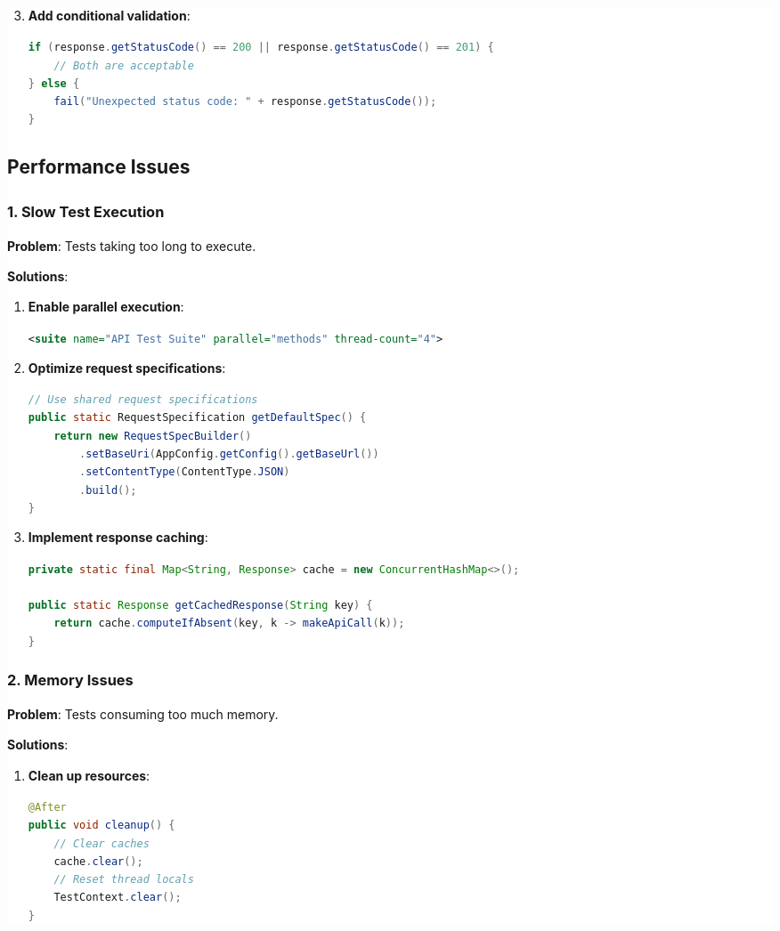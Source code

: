 3. **Add conditional validation**:
   ```java
   if (response.getStatusCode() == 200 || response.getStatusCode() == 201) {
       // Both are acceptable
   } else {
       fail("Unexpected status code: " + response.getStatusCode());
   }
   ```

## Performance Issues

### 1. Slow Test Execution

**Problem**: Tests taking too long to execute.

**Solutions**:

1. **Enable parallel execution**:
   ```xml
   <suite name="API Test Suite" parallel="methods" thread-count="4">
   ```

2. **Optimize request specifications**:
   ```java
   // Use shared request specifications
   public static RequestSpecification getDefaultSpec() {
       return new RequestSpecBuilder()
           .setBaseUri(AppConfig.getConfig().getBaseUrl())
           .setContentType(ContentType.JSON)
           .build();
   }
   ```

3. **Implement response caching**:
   ```java
   private static final Map<String, Response> cache = new ConcurrentHashMap<>();
   
   public static Response getCachedResponse(String key) {
       return cache.computeIfAbsent(key, k -> makeApiCall(k));
   }
   ```

### 2. Memory Issues

**Problem**: Tests consuming too much memory.

**Solutions**:

1. **Clean up resources**:
   ```java
   @After
   public void cleanup() {
       // Clear caches
       cache.clear();
       // Reset thread locals
       TestContext.clear();
   }
   ```
